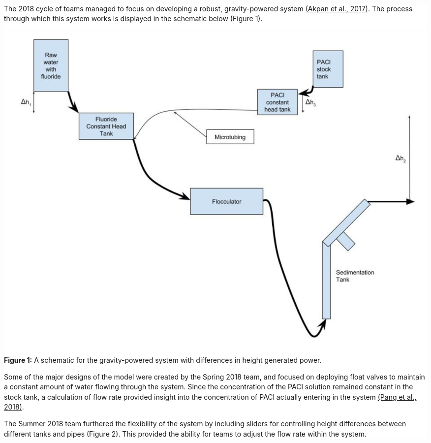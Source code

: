 The 2018 cycle of teams managed to focus on developing a robust, gravity-powered system [(Akpan et al., 2017)](https://github.com/AguaClara/Fluoride-Auto/blob/master/FluorideReportSp18.md). The process through which this system works is displayed in the schematic below (Figure 1).

<img src="Schematic.PNG">

**Figure 1:** A schematic for the gravity-powered system with differences in height generated power.

Some of the major designs of the model were created by the Spring 2018 team, and focused on deploying float valves to maintain a constant amount of water flowing through the system. Since the concentration of the PACl solution remained constant in the stock tank, a calculation of flow rate provided insight into the concentration of PACl actually entering in the system [(Pang et al., 2018)](https://github.com/AguaClara/Fluoride_Gravity/blob/master/Fall%202018/Fluoride_Grav_Fall2018_Report.md#previous-work).

The Summer 2018 team furthered the flexibility of the system by including sliders for controlling height differences between different tanks and pipes (Figure 2). This provided the ability for teams to adjust the flow rate within the system.
